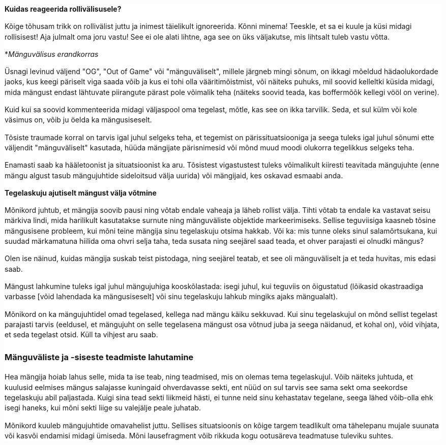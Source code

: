 **Kuidas reageerida rollivälisusele?**

Kõige tõhusam trikk on rollivälist juttu ja inimest täielikult ignoreerida. Kõnni minema! Teeskle, et sa ei kuule ja küsi midagi rollisisest! Aja julmalt oma joru vastu! See ei ole alati lihtne, aga see on üks väljakutse, mis lihtsalt tuleb vastu võtta.

**Mänguvälisus erandkorras*

Üsnagi levinud väljend "OG", "Out of Game" või "mänguväliselt", millele järgneb mingi sõnum, on ikkagi mõeldud hädaolukordade jaoks, kus keegi päriselt viga saada võib ja kus ei tohi olla vääritimõistmist, või näiteks puhuks, mil soovid kelleltki küsida midagi, mida mängust endast lähtuvate piirangute pärast pole võimalik teha (näiteks soovid teada, kas boffermõõk kellegi vööl on verine).

Kuid kui sa soovid kommenteerida midagi väljaspool oma tegelast, mõtle, kas see on ikka tarvilik. Seda, et sul külm või kole väsimus on, võib ju öelda ka mängusiseselt.

Tõsiste traumade korral on tarvis igal juhul selgeks teha, et tegemist on pärissituatsiooniga ja seega tuleks igal juhul sõnumi ette väljendit "mänguväliselt" kasutada, hüüda mängijate pärisnimesid või mõnd muud moodi olukorra tegelikkus selgeks teha.

Enamasti saab ka hääletoonist ja situatsioonist ka aru. Tõsistest vigastustest tuleks võimalikult kiiresti teavitada mängujuhte (enne mängu algust tasub mängujuhtide sideloitsud välja uurida) või mängijaid, kes oskavad esmaabi anda.

**Tegelaskuju ajutiselt mängust välja võtmine**

Mõnikord juhtub, et mängija soovib pausi ning võtab endale vaheaja ja läheb rollist välja. Tihti võtab ta endale ka vastavat seisu märkiva lindi, mida harilikult kasutatakse surnute ning mänguväliste objektide markeerimiseks. Sellise teguviisiga kaasneb tõsine mängusisene probleem, kui mõni teine mängija sinu tegelaskuju otsima hakkab. Või ka: mis tunne oleks sinul salamõrtsukana, kui suudad märkamatuna hiilida oma ohvri selja taha, teda susata ning seejärel saad teada, et ohver parajasti ei olnudki mängus?

Olen ise näinud, kuidas mängija suskab teist pistodaga, ning seejärel teatab, et see oli mänguväliselt ja et teda huvitas, mis edasi saab.

Mängust lahkumine tuleks igal juhul mängujuhiga kooskõlastada: isegi juhul, kui teguviis on õigustatud (lõikasid okastraadiga varbasse [võid lahendada ka mängusiseselt] või sinu tegelaskuju lahkub mingiks ajaks mängualalt).

Mõnikord on ka mängujuhtidel omad tegelased, kellega nad mängu käiku sekkuvad. Kui sinu tegelaskujul on mõnd sellist tegelast parajasti tarvis (eeldusel, et mängujuht on selle tegelasena mängust osa võtnud juba ja seega näidanud, et kohal on), võid vihjata, et seda tegelast otsid. Küll ta vihjest aru saab.

### Mänguväliste ja -siseste teadmiste lahutamine

Hea mängija hoiab lahus selle, mida ta ise teab, ning teadmised, mis on olemas tema tegelaskujul. Võib näiteks juhtuda, et kuulusid eelmises mängus salajasse kuningaid ohverdavasse sekti, ent nüüd on sul tarvis see sama sekt oma seekordse tegelaskuju abil paljastada. Kuigi sina tead sekti liikmeid hästi, ei tunne neid sinu kehastatav tegelane, seega lähed võib-olla ehk isegi haneks, kui mõni sekti liige su valejälje peale juhatab.

Mõnikord kuuleb mängujuhtide omavahelist juttu. Sellises situatsioonis on kõige targem teadlikult oma tähelepanu mujale suunata või kasvõi endamisi midagi ümiseda. Mõni lausefragment võib rikkuda kogu ootusäreva teadmatuse tuleviku suhtes.
